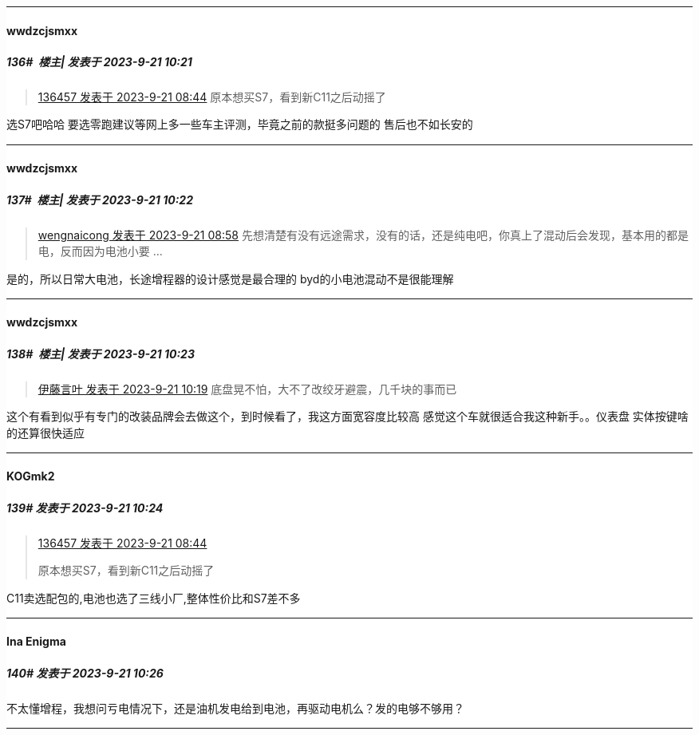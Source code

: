*****

####  wwdzcjsmxx  
##### 136#         楼主| 发表于 2023-9-21 10:21

<blockquote><a href="httphttps://bbs.saraba1st.com/2b/forum.php?mod=redirect&amp;goto=findpost&amp;pid=62477762&amp;ptid=2150556" target="_blank">136457 发表于 2023-9-21 08:44</a>
原本想买S7，看到新C11之后动摇了</blockquote>
选S7吧哈哈
要选零跑建议等网上多一些车主评测，毕竟之前的款挺多问题的
售后也不如长安的

*****

####  wwdzcjsmxx  
##### 137#         楼主| 发表于 2023-9-21 10:22

<blockquote><a href="httphttps://bbs.saraba1st.com/2b/forum.php?mod=redirect&amp;goto=findpost&amp;pid=62477883&amp;ptid=2150556" target="_blank">wengnaicong 发表于 2023-9-21 08:58</a>
先想清楚有没有远途需求，没有的话，还是纯电吧，你真上了混动后会发现，基本用的都是电，反而因为电池小要 ...</blockquote>
是的，所以日常大电池，长途增程器的设计感觉是最合理的
byd的小电池混动不是很能理解

*****

####  wwdzcjsmxx  
##### 138#         楼主| 发表于 2023-9-21 10:23

<blockquote><a href="httphttps://bbs.saraba1st.com/2b/forum.php?mod=redirect&amp;goto=findpost&amp;pid=62478927&amp;ptid=2150556" target="_blank">伊藤言叶 发表于 2023-9-21 10:19</a>
底盘晃不怕，大不了改绞牙避震，几千块的事而已</blockquote>
这个有看到似乎有专门的改装品牌会去做这个，到时候看了，我这方面宽容度比较高
感觉这个车就很适合我这种新手。。仪表盘 实体按键啥的还算很快适应


*****

####  KOGmk2  
##### 139#       发表于 2023-9-21 10:24

<blockquote><a href="httphttps://bbs.saraba1st.com/2b/forum.php?mod=redirect&amp;goto=findpost&amp;pid=62477762&amp;ptid=2150556" target="_blank">136457 发表于 2023-9-21 08:44</a>

原本想买S7，看到新C11之后动摇了</blockquote>
C11卖选配包的,电池也选了三线小厂,整体性价比和S7差不多

*****

####  Ina Enigma  
##### 140#       发表于 2023-9-21 10:26

不太懂增程，我想问亏电情况下，还是油机发电给到电池，再驱动电机么？发的电够不够用？

*****
